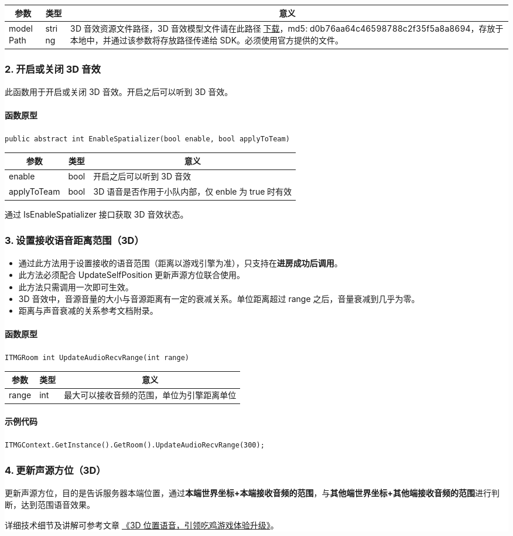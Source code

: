 | 参数      | 类型   | 意义                                                         |
| --------- | ------ | ------------------------------------------------------------ |
| modelPath | string | 3D 音效资源文件路径，3D 音效模型文件请在此路径 [下载](http://dldir1.qq.com/hudongzhibo/QCloud_TGP/GME/pubilc/GME_2.X_3d_model)，md5: d0b76aa64c46598788c2f35f5a8a8694，存放于本地中，并通过该参数将存放路径传递给 SDK。必须使用官方提供的文件。 |

### 2. 开启或关闭 3D 音效

此函数用于开启或关闭 3D 音效。开启之后可以听到 3D 音效。

#### 函数原型

```
public abstract int EnableSpatializer(bool enable, bool applyToTeam)

```

| 参数        | 类型 | 意义                                               |
| ----------- | ---- | -------------------------------------------------- |
| enable      | bool | 开启之后可以听到 3D 音效                           |
| applyToTeam | bool | 3D 语音是否作用于小队内部，仅 enble 为 true 时有效 |

通过 IsEnableSpatializer 接口获取 3D 音效状态。

### 3. 设置接收语音距离范围（3D）

- 通过此方法用于设置接收的语音范围（距离以游戏引擎为准），只支持在**进房成功后调用**。
- 此方法必须配合 UpdateSelfPosition 更新声源方位联合使用。
- 此方法只需调用一次即可生效。
- 3D 音效中，音源音量的大小与音源距离有一定的衰减关系。单位距离超过 range 之后，音量衰减到几乎为零。
- 距离与声音衰减的关系参考文档附录。

#### 函数原型 

```
ITMGRoom int UpdateAudioRecvRange(int range)

```

| 参数  | 类型 | 意义                                       |
| ----- | ---- | ------------------------------------------ |
| range | int  | 最大可以接收音频的范围，单位为引擎距离单位 |

#### 示例代码  

```
ITMGContext.GetInstance().GetRoom().UpdateAudioRecvRange(300);

```

### 4. 更新声源方位（3D）

更新声源方位，目的是告诉服务器本端位置，通过**本端世界坐标+本端接收音频的范围**，与**其他端世界坐标+其他端接收音频的范围**进行判断，达到范围语音效果。

详细技术细节及讲解可参考文章 [《3D 位置语音，引领吃鸡游戏体验升级》](https://cloud.tencent.com/developer/article/1008016)。
